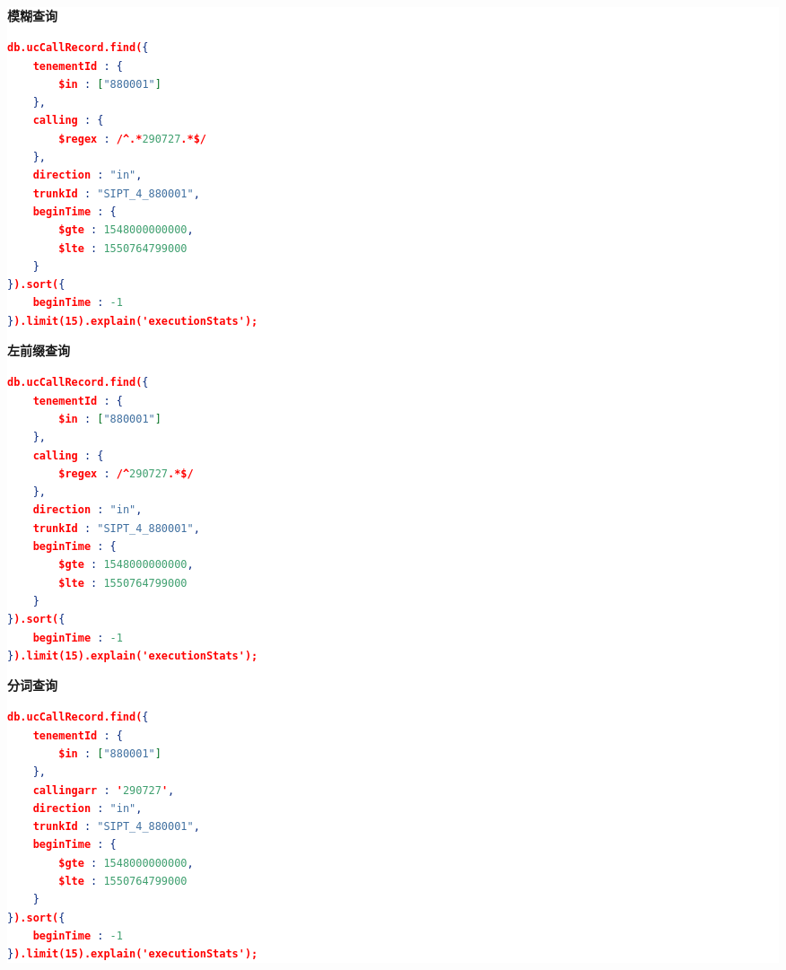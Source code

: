 **模糊查询**

```json
db.ucCallRecord.find({
	tenementId : {
		$in : ["880001"]
	},
	calling : {
		$regex : /^.*290727.*$/
	},
	direction : "in",
	trunkId : "SIPT_4_880001",
	beginTime : {
		$gte : 1548000000000,
		$lte : 1550764799000
	}
}).sort({
	beginTime : -1
}).limit(15).explain('executionStats');
```



**左前缀查询**

```json
db.ucCallRecord.find({
	tenementId : {
		$in : ["880001"]
	},
	calling : {
		$regex : /^290727.*$/
	},
	direction : "in",
	trunkId : "SIPT_4_880001",
	beginTime : {
		$gte : 1548000000000,
		$lte : 1550764799000
	}
}).sort({
	beginTime : -1
}).limit(15).explain('executionStats');
```



**分词查询**

```json
db.ucCallRecord.find({
	tenementId : {
		$in : ["880001"]
	},
	callingarr : '290727',
	direction : "in",
	trunkId : "SIPT_4_880001",
	beginTime : {
		$gte : 1548000000000,
		$lte : 1550764799000
	}
}).sort({
	beginTime : -1
}).limit(15).explain('executionStats');

```
